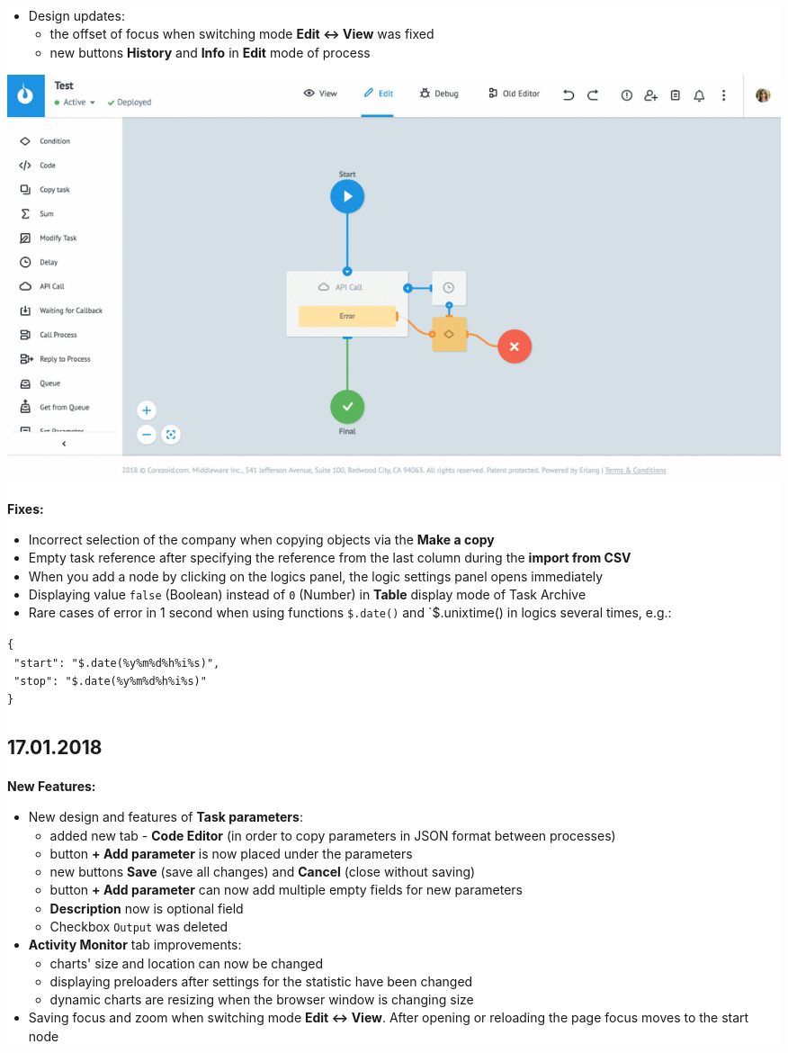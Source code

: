 - Design updates:
    - the offset of focus when switching mode **Edit ↔ View** was fixed
    - new buttons **History** and **Info** in **Edit** mode of process


![img](interface/img/releases/view_history.gif)


**Fixes:**

- Incorrect selection of the company when copying objects via the **Make a copy**
- Empty task reference after specifying the reference from the last column during the **import from CSV**
- When you add a node by clicking on the logics panel, the logic settings panel opens immediately
- Displaying value `false` (Boolean) instead of `0` (Number) in **Table** display mode of Task Archive
- Rare cases of error in 1 second when using functions `$.date()` and `$.unixtime() in logics several times, e.g.:
```
{
 "start": "$.date(%y%m%d%h%i%s)",
 "stop": "$.date(%y%m%d%h%i%s)"
}
```


## 17.01.2018

**New Features:**
- New design and features of **Task parameters**:
    - added new tab - **Code Editor** (in order to copy parameters in JSON format between processes)
    - button **+ Add parameter** is now placed under the parameters
    - new buttons **Save** (save all changes) and **Cancel** (close without saving)
    - button **+ Add parameter** can now add multiple empty fields for new parameters
    - **Description** now is optional field
    - Checkbox `Output` was deleted
- **Activity Monitor** tab improvements:
    - charts' size and location can now be changed
    - displaying preloaders after settings for the statistic have been changed
    - dynamic charts are resizing when the browser window is changing size
- Saving focus and zoom when switching mode **Edit ↔ View**. After opening or reloading the page focus moves to the start node
